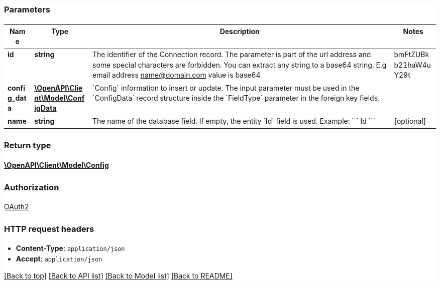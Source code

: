 ### Parameters

| Name | Type | Description  | Notes |
| ------------- | ------------- | ------------- | ------------- |
| **id** | **string**| The identifier of the Connection record. The parameter is part of the url address and some special characters are forbidden.  You can extract any string to a base64 string. E.g email address name@domain.com value is base64|bmFtZUBkb21haW4uY29t | |
| **config_data** | [**\OpenAPI\Client\Model\ConfigData**](../Model/ConfigData.md)| &#x60;Config&#x60; information to insert or update.  The input parameter must be used in the &#x60;ConfigData&#x60; record structure inside the &#x60;FieldType&#x60; parameter in the foreign key fields. | |
| **name** | **string**| The name of the database field. If empty, the entity &#x60;Id&#x60; field is used.  Example:  &#x60;&#x60;&#x60; Id &#x60;&#x60;&#x60; | [optional] |

### Return type

[**\OpenAPI\Client\Model\Config**](../Model/Config.md)

### Authorization

[OAuth2](../../README.md#OAuth2)

### HTTP request headers

- **Content-Type**: `application/json`
- **Accept**: `application/json`

[[Back to top]](#) [[Back to API list]](../../README.md#endpoints)
[[Back to Model list]](../../README.md#models)
[[Back to README]](../../README.md)
